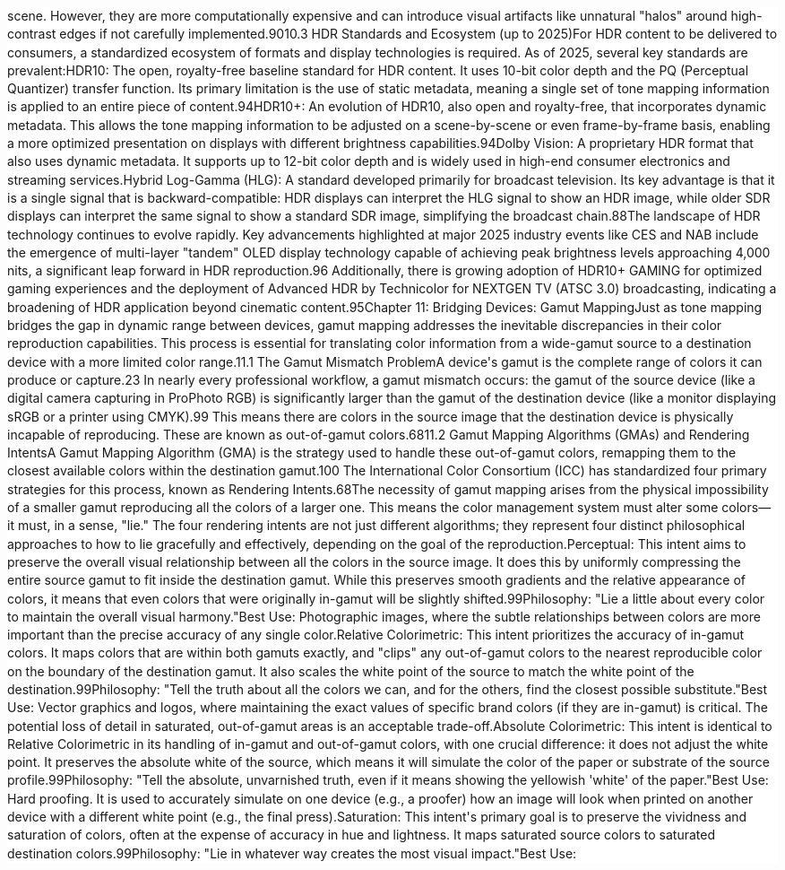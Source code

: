 scene. However, they are more computationally expensive and can introduce visual artifacts like unnatural "halos" around high-contrast edges if not carefully implemented.9010.3 HDR Standards and Ecosystem (up to 2025)For HDR content to be delivered to consumers, a standardized ecosystem of formats and display technologies is required. As of 2025, several key standards are prevalent:HDR10: The open, royalty-free baseline standard for HDR content. It uses 10-bit color depth and the PQ (Perceptual Quantizer) transfer function. Its primary limitation is the use of static metadata, meaning a single set of tone mapping information is applied to an entire piece of content.94HDR10+: An evolution of HDR10, also open and royalty-free, that incorporates dynamic metadata. This allows the tone mapping information to be adjusted on a scene-by-scene or even frame-by-frame basis, enabling a more optimized presentation on displays with different brightness capabilities.94Dolby Vision: A proprietary HDR format that also uses dynamic metadata. It supports up to 12-bit color depth and is widely used in high-end consumer electronics and streaming services.Hybrid Log-Gamma (HLG): A standard developed primarily for broadcast television. Its key advantage is that it is a single signal that is backward-compatible: HDR displays can interpret the HLG signal to show an HDR image, while older SDR displays can interpret the same signal to show a standard SDR image, simplifying the broadcast chain.88The landscape of HDR technology continues to evolve rapidly. Key advancements highlighted at major 2025 industry events like CES and NAB include the emergence of multi-layer "tandem" OLED display technology capable of achieving peak brightness levels approaching 4,000 nits, a significant leap forward in HDR reproduction.96 Additionally, there is growing adoption of HDR10+ GAMING for optimized gaming experiences and the deployment of Advanced HDR by Technicolor for NEXTGEN TV (ATSC 3.0) broadcasting, indicating a broadening of HDR application beyond cinematic content.95Chapter 11: Bridging Devices: Gamut MappingJust as tone mapping bridges the gap in dynamic range between devices, gamut mapping addresses the inevitable discrepancies in their color reproduction capabilities. This process is essential for translating color information from a wide-gamut source to a destination device with a more limited color range.11.1 The Gamut Mismatch ProblemA device's gamut is the complete range of colors it can produce or capture.23 In nearly every professional workflow, a gamut mismatch occurs: the gamut of the source device (like a digital camera capturing in ProPhoto RGB) is significantly larger than the gamut of the destination device (like a monitor displaying sRGB or a printer using CMYK).99 This means there are colors in the source image that the destination device is physically incapable of reproducing. These are known as out-of-gamut colors.6811.2 Gamut Mapping Algorithms (GMAs) and Rendering IntentsA Gamut Mapping Algorithm (GMA) is the strategy used to handle these out-of-gamut colors, remapping them to the closest available colors within the destination gamut.100 The International Color Consortium (ICC) has standardized four primary strategies for this process, known as Rendering Intents.68The necessity of gamut mapping arises from the physical impossibility of a smaller gamut reproducing all the colors of a larger one. This means the color management system must alter some colors—it must, in a sense, "lie." The four rendering intents are not just different algorithms; they represent four distinct philosophical approaches to how to lie gracefully and effectively, depending on the goal of the reproduction.Perceptual: This intent aims to preserve the overall visual relationship between all the colors in the source image. It does this by uniformly compressing the entire source gamut to fit inside the destination gamut. While this preserves smooth gradients and the relative appearance of colors, it means that even colors that were originally in-gamut will be slightly shifted.99Philosophy: "Lie a little about every color to maintain the overall visual harmony."Best Use: Photographic images, where the subtle relationships between colors are more important than the precise accuracy of any single color.Relative Colorimetric: This intent prioritizes the accuracy of in-gamut colors. It maps colors that are within both gamuts exactly, and "clips" any out-of-gamut colors to the nearest reproducible color on the boundary of the destination gamut. It also scales the white point of the source to match the white point of the destination.99Philosophy: "Tell the truth about all the colors we can, and for the others, find the closest possible substitute."Best Use: Vector graphics and logos, where maintaining the exact values of specific brand colors (if they are in-gamut) is critical. The potential loss of detail in saturated, out-of-gamut areas is an acceptable trade-off.Absolute Colorimetric: This intent is identical to Relative Colorimetric in its handling of in-gamut and out-of-gamut colors, with one crucial difference: it does not adjust the white point. It preserves the absolute white of the source, which means it will simulate the color of the paper or substrate of the source profile.99Philosophy: "Tell the absolute, unvarnished truth, even if it means showing the yellowish 'white' of the paper."Best Use: Hard proofing. It is used to accurately simulate on one device (e.g., a proofer) how an image will look when printed on another device with a different white point (e.g., the final press).Saturation: This intent's primary goal is to preserve the vividness and saturation of colors, often at the expense of accuracy in hue and lightness. It maps saturated source colors to saturated destination colors.99Philosophy: "Lie in whatever way creates the most visual impact."Best Use: